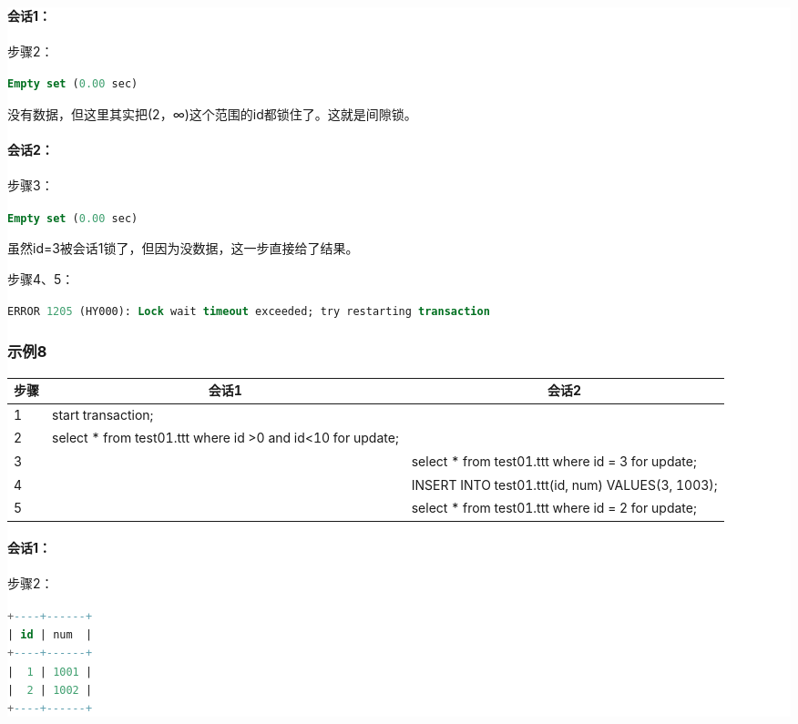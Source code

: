 

#### 会话1：

步骤2：

```sql
Empty set (0.00 sec)
```

没有数据，但这里其实把(2，∞)这个范围的id都锁住了。这就是间隙锁。


#### 会话2：

步骤3：

```sql
Empty set (0.00 sec)
```

虽然id=3被会话1锁了，但因为没数据，这一步直接给了结果。

步骤4、5：

```sql
ERROR 1205 (HY000): Lock wait timeout exceeded; try restarting transaction
```


### 示例8

| 步骤 | 会话1 | 会话2 |
| - | - | - |
| 1 | start transaction; | |
| 2 | select * from test01.ttt where id >0 and id<10 for update; | |
| 3 |  | select * from test01.ttt where id = 3 for update; |
| 4 |  | INSERT INTO test01.ttt(id, num) VALUES(3, 1003); |
| 5 |  | select * from test01.ttt where id = 2 for update; |
  


#### 会话1：

步骤2：

```sql
+----+------+
| id | num  |
+----+------+
|  1 | 1001 |
|  2 | 1002 |
+----+------+
```
